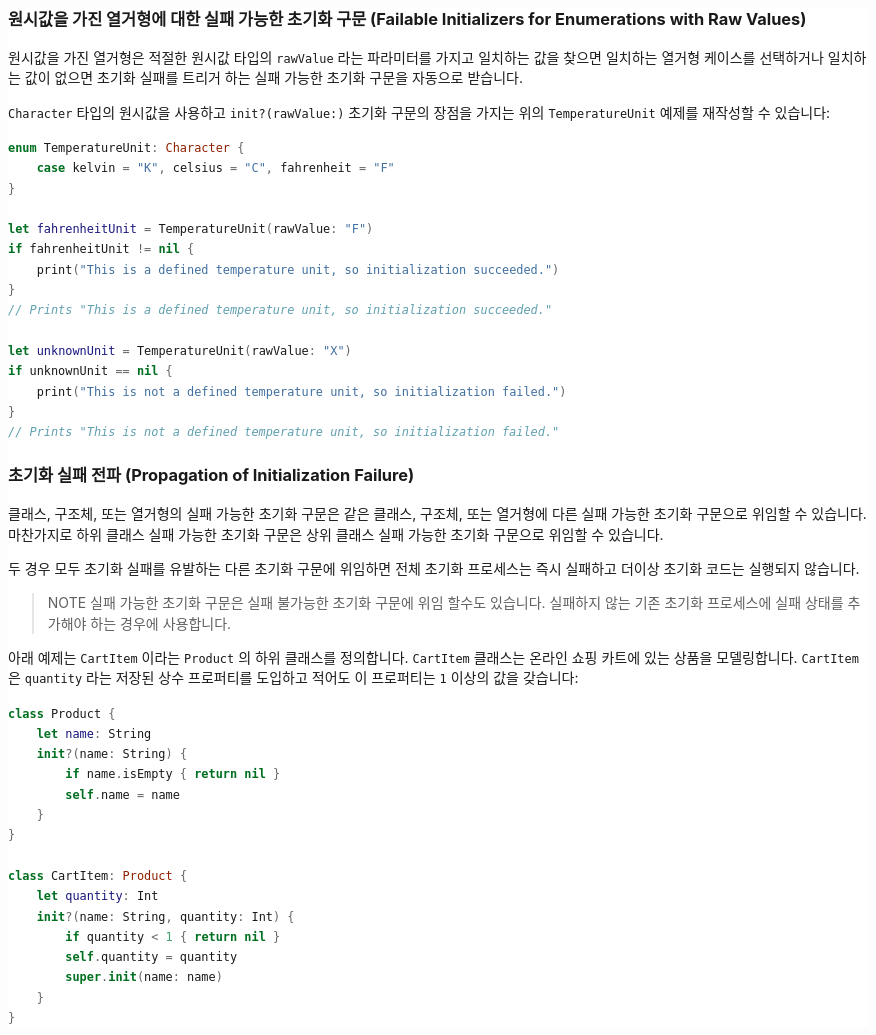 ### 원시값을 가진 열거형에 대한 실패 가능한 초기화 구문 (Failable Initializers for Enumerations with Raw Values)

원시값을 가진 열거형은 적절한 원시값 타입의 `rawValue` 라는 파라미터를 가지고 일치하는 값을 찾으면 일치하는 열거형 케이스를 선택하거나 일치하는 값이 없으면 초기화 실패를 트리거 하는 실패 가능한 초기화 구문을 자동으로 받습니다.

`Character` 타입의 원시값을 사용하고 `init?(rawValue:)` 초기화 구문의 장점을 가지는 위의 `TemperatureUnit` 예제를 재작성할 수 있습니다:

```swift
enum TemperatureUnit: Character {
    case kelvin = "K", celsius = "C", fahrenheit = "F"
}

let fahrenheitUnit = TemperatureUnit(rawValue: "F")
if fahrenheitUnit != nil {
    print("This is a defined temperature unit, so initialization succeeded.")
}
// Prints "This is a defined temperature unit, so initialization succeeded."

let unknownUnit = TemperatureUnit(rawValue: "X")
if unknownUnit == nil {
    print("This is not a defined temperature unit, so initialization failed.")
}
// Prints "This is not a defined temperature unit, so initialization failed."
```

### 초기화 실패 전파 (Propagation of Initialization Failure)

클래스, 구조체, 또는 열거형의 실패 가능한 초기화 구문은 같은 클래스, 구조체, 또는 열거형에 다른 실패 가능한 초기화 구문으로 위임할 수 있습니다. 마찬가지로 하위 클래스 실패 가능한 초기화 구문은 상위 클래스 실패 가능한 초기화 구문으로 위임할 수 있습니다.

두 경우 모두 초기화 실패를 유발하는 다른 초기화 구문에 위임하면 전체 초기화 프로세스는 즉시 실패하고 더이상 초기화 코드는 실행되지 않습니다.

> NOTE
> 실패 가능한 초기화 구문은 실패 불가능한 초기화 구문에 위임 할수도 있습니다. 실패하지 않는 기존 초기화 프로세스에 실패 상태를 추가해야 하는 경우에 사용합니다.

아래 예제는 `CartItem` 이라는 `Product` 의 하위 클래스를 정의합니다. `CartItem` 클래스는 온라인 쇼핑 카트에 있는 상품을 모델링합니다. `CartItem` 은 `quantity` 라는 저장된 상수 프로퍼티를 도입하고 적어도 이 프로퍼티는 `1` 이상의 값을 갖습니다:

```swift
class Product {
    let name: String
    init?(name: String) {
        if name.isEmpty { return nil }
        self.name = name
    }
}

class CartItem: Product {
    let quantity: Int
    init?(name: String, quantity: Int) {
        if quantity < 1 { return nil }
        self.quantity = quantity
        super.init(name: name)
    }
}
```
